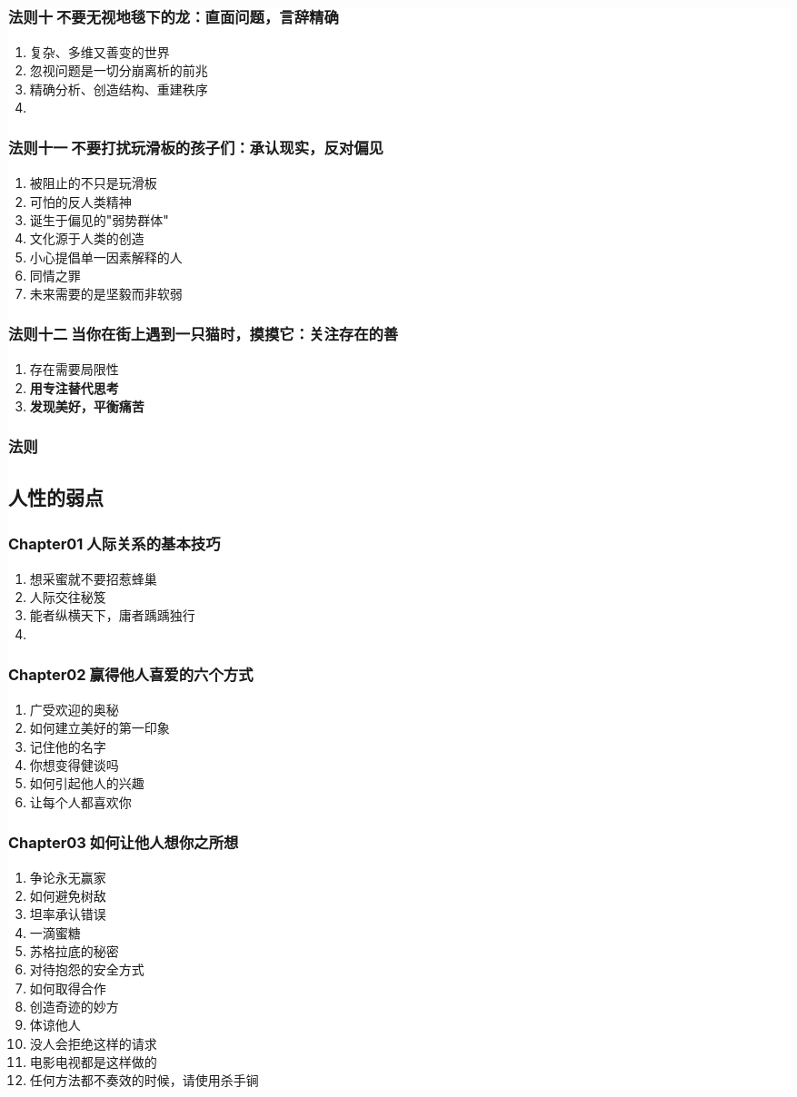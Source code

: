 ### 法则十 不要无视地毯下的龙：直面问题，言辞精确

1. 复杂、多维又善变的世界
2. 忽视问题是一切分崩离析的前兆
3. 精确分析、创造结构、重建秩序
4.

### 法则十一 不要打扰玩滑板的孩子们：承认现实，反对偏见

1. 被阻止的不只是玩滑板
2. 可怕的反人类精神
3. 诞生于偏见的&quot;弱势群体&quot;
4. 文化源于人类的创造
5. 小心提倡单一因素解释的人
6. 同情之罪
7. 未来需要的是坚毅而非软弱

### 法则十二 当你在街上遇到一只猫时，摸摸它：关注存在的善

1. 存在需要局限性
2. **用专注替代思考**
3. **发现美好，平衡痛苦**

### 法则

## 人性的弱点

### Chapter01 人际关系的基本技巧

1. 想采蜜就不要招惹蜂巢
2. 人际交往秘笈
3. 能者纵横天下，庸者踽踽独行
4.

### Chapter02 赢得他人喜爱的六个方式

1. 广受欢迎的奥秘
2. 如何建立美好的第一印象
3. 记住他的名字
4. 你想变得健谈吗
5. 如何引起他人的兴趣
6. 让每个人都喜欢你

### Chapter03 如何让他人想你之所想

1. 争论永无赢家
2. 如何避免树敌
3. 坦率承认错误
4. 一滴蜜糖
5. 苏格拉底的秘密
6. 对待抱怨的安全方式
7. 如何取得合作
8. 创造奇迹的妙方
9. 体谅他人
10. 没人会拒绝这样的请求
11. 电影电视都是这样做的
12. 任何方法都不奏效的时候，请使用杀手锏
